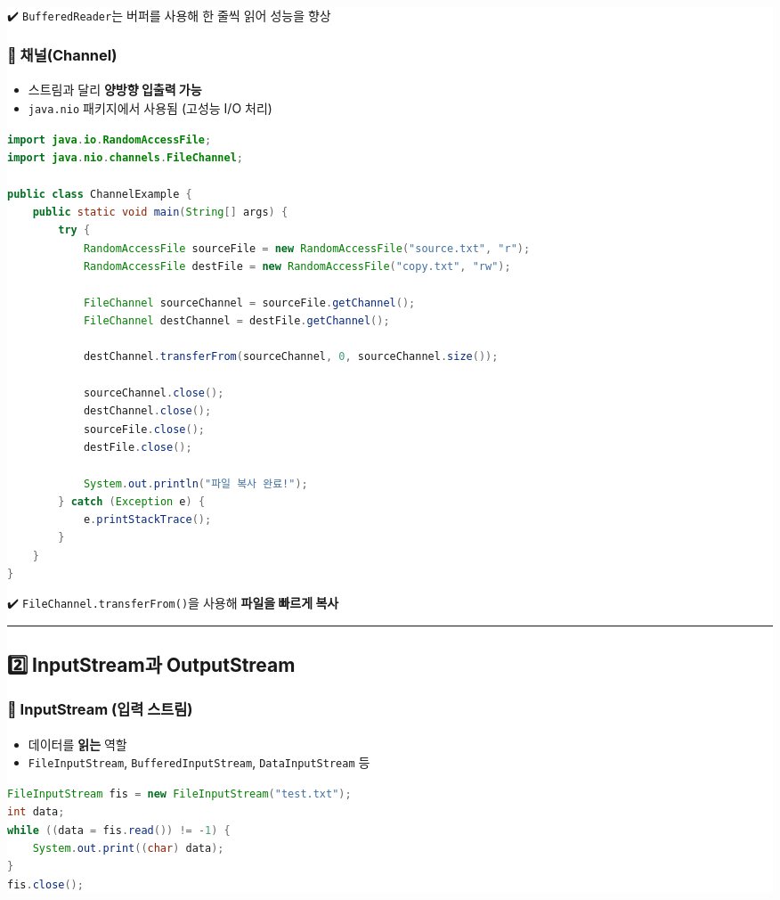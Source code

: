 ✔️ `BufferedReader`는 버퍼를 사용해 한 줄씩 읽어 성능을 향상

### 🔷 채널(Channel)

- 스트림과 달리 **양방향 입출력 가능**
- `java.nio` 패키지에서 사용됨 (고성능 I/O 처리)

```java
import java.io.RandomAccessFile;
import java.nio.channels.FileChannel;

public class ChannelExample {
    public static void main(String[] args) {
        try {
            RandomAccessFile sourceFile = new RandomAccessFile("source.txt", "r");
            RandomAccessFile destFile = new RandomAccessFile("copy.txt", "rw");

            FileChannel sourceChannel = sourceFile.getChannel();
            FileChannel destChannel = destFile.getChannel();

            destChannel.transferFrom(sourceChannel, 0, sourceChannel.size());

            sourceChannel.close();
            destChannel.close();
            sourceFile.close();
            destFile.close();

            System.out.println("파일 복사 완료!");
        } catch (Exception e) {
            e.printStackTrace();
        }
    }
}
```

✔️ `FileChannel.transferFrom()`을 사용해 **파일을 빠르게 복사**

---

## 2️⃣ InputStream과 OutputStream

### 🔷 InputStream (입력 스트림)

- 데이터를 **읽는** 역할
- `FileInputStream`, `BufferedInputStream`, `DataInputStream` 등

```java
FileInputStream fis = new FileInputStream("test.txt");
int data;
while ((data = fis.read()) != -1) {
    System.out.print((char) data);
}
fis.close();
```
